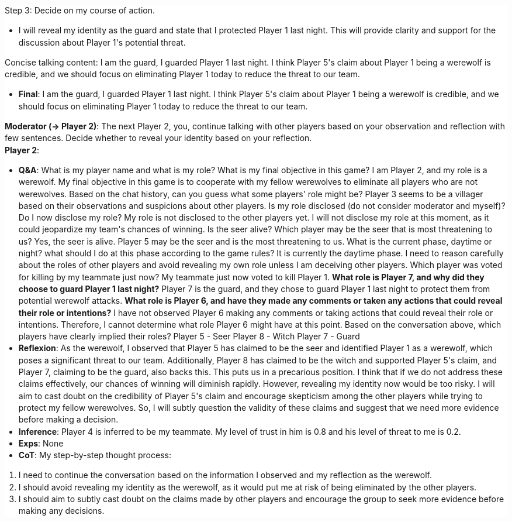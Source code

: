 Step 3: Decide on my course of action.
- I will reveal my identity as the guard and state that I protected Player 1 last night. This will provide clarity and support for the discussion about Player 1's potential threat.

Concise talking content:
I am the guard, I guarded Player 1 last night. I think Player 5's claim about Player 1 being a werewolf is credible, and we should focus on eliminating Player 1 today to reduce the threat to our team.  

- **Final**: I am the guard, I guarded Player 1 last night. I think Player 5's claim about Player 1 being a werewolf is credible, and we should focus on eliminating Player 1 today to reduce the threat to our team.  

**Moderator (-> Player 2)**: The next Player 2, you, continue talking with other players based on your observation and reflection with few sentences. Decide whether to reveal your identity based on your reflection.  
**Player 2**:  
- **Q&A**: What is my player name and what is my role? What is my final objective in this game? I am Player 2, and my role is a werewolf. My final objective in this game is to cooperate with my fellow werewolves to eliminate all players who are not werewolves.
Based on the chat history, can you guess what some players' role might be? Player 3 seems to be a villager based on their observations and suspicions about other players.
Is my role disclosed (do not consider moderator and myself)? Do I now disclose my role? My role is not disclosed to the other players yet. I will not disclose my role at this moment, as it could jeopardize my team's chances of winning.
Is the seer alive? Which player may be the seer that is most threatening to us? Yes, the seer is alive. Player 5 may be the seer and is the most threatening to us.
What is the current phase, daytime or night? what should I do at this phase according to the game rules? It is currently the daytime phase. I need to reason carefully about the roles of other players and avoid revealing my own role unless I am deceiving other players.
Which player was voted for killing by my teammate just now? My teammate just now voted to kill Player 1.
**What role is Player 7, and why did they choose to guard Player 1 last night?** Player 7 is the guard, and they chose to guard Player 1 last night to protect them from potential werewolf attacks.
**What role is Player 6, and have they made any comments or taken any actions that could reveal their role or intentions?** I have not observed Player 6 making any comments or taking actions that could reveal their role or intentions. Therefore, I cannot determine what role Player 6 might have at this point.
Based on the conversation above, which players have clearly implied their roles? Player 5 - Seer Player 8 - Witch Player 7 - Guard  
- **Reflexion**: As the werewolf, I observed that Player 5 has claimed to be the seer and identified Player 1 as a werewolf, which poses a significant threat to our team. Additionally, Player 8 has claimed to be the witch and supported Player 5's claim, and Player 7, claiming to be the guard, also backs this. This puts us in a precarious position. I think that if we do not address these claims effectively, our chances of winning will diminish rapidly. However, revealing my identity now would be too risky. I will aim to cast doubt on the credibility of Player 5's claim and encourage skepticism among the other players while trying to protect my fellow werewolves. So, I will subtly question the validity of these claims and suggest that we need more evidence before making a decision.  
- **Inference**: Player 4 is inferred to be my teammate. My level of trust in him is 0.8 and his level of threat to me is 0.2.  
- **Exps**: None  
- **CoT**: My step-by-step thought process:
1. I need to continue the conversation based on the information I observed and my reflection as the werewolf.
2. I should avoid revealing my identity as the werewolf, as it would put me at risk of being eliminated by the other players.
3. I should aim to subtly cast doubt on the claims made by other players and encourage the group to seek more evidence before making any decisions.
